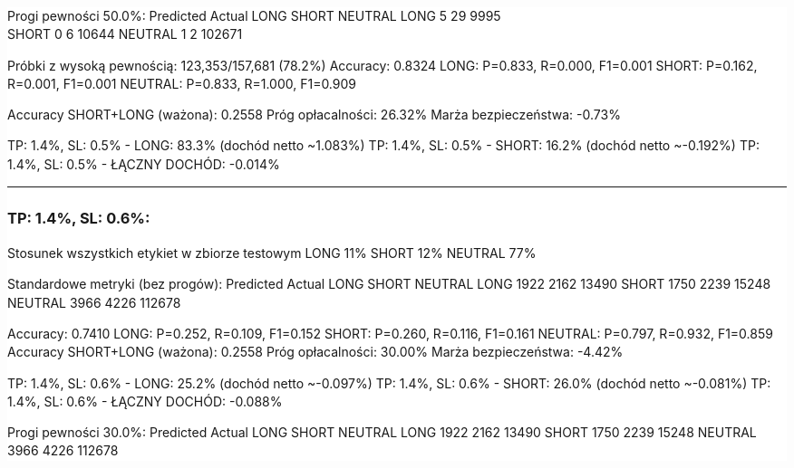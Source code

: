 Progi pewności 50.0%:
Predicted
Actual    LONG  SHORT  NEUTRAL
LONG      5      29     9995  
SHORT     0      6      10644 
NEUTRAL   1      2      102671

Próbki z wysoką pewnością: 123,353/157,681 (78.2%)
Accuracy: 0.8324
LONG: P=0.833, R=0.000, F1=0.001
SHORT: P=0.162, R=0.001, F1=0.001
NEUTRAL: P=0.833, R=1.000, F1=0.909

Accuracy SHORT+LONG (ważona): 0.2558
Próg opłacalności: 26.32%
Marża bezpieczeństwa: -0.73%

TP: 1.4%, SL: 0.5% - LONG: 83.3% (dochód netto ~1.083%)
TP: 1.4%, SL: 0.5% - SHORT: 16.2% (dochód netto ~-0.192%)
TP: 1.4%, SL: 0.5% - ŁĄCZNY DOCHÓD: -0.014%

--------------------------------------------------------------------

### TP: 1.4%, SL: 0.6%:
Stosunek wszystkich etykiet w zbiorze testowym
LONG 11%
SHORT 12%
NEUTRAL 77%

Standardowe metryki (bez progów):
Predicted
Actual    LONG  SHORT  NEUTRAL
LONG      1922   2162   13490 
SHORT     1750   2239   15248 
NEUTRAL   3966   4226   112678

Accuracy: 0.7410
LONG: P=0.252, R=0.109, F1=0.152
SHORT: P=0.260, R=0.116, F1=0.161
NEUTRAL: P=0.797, R=0.932, F1=0.859
Accuracy SHORT+LONG (ważona): 0.2558
Próg opłacalności: 30.00%
Marża bezpieczeństwa: -4.42%

TP: 1.4%, SL: 0.6% - LONG: 25.2% (dochód netto ~-0.097%)
TP: 1.4%, SL: 0.6% - SHORT: 26.0% (dochód netto ~-0.081%)
TP: 1.4%, SL: 0.6% - ŁĄCZNY DOCHÓD: -0.088%


Progi pewności 30.0%:
Predicted
Actual    LONG  SHORT  NEUTRAL
LONG      1922   2162   13490 
SHORT     1750   2239   15248 
NEUTRAL   3966   4226   112678
